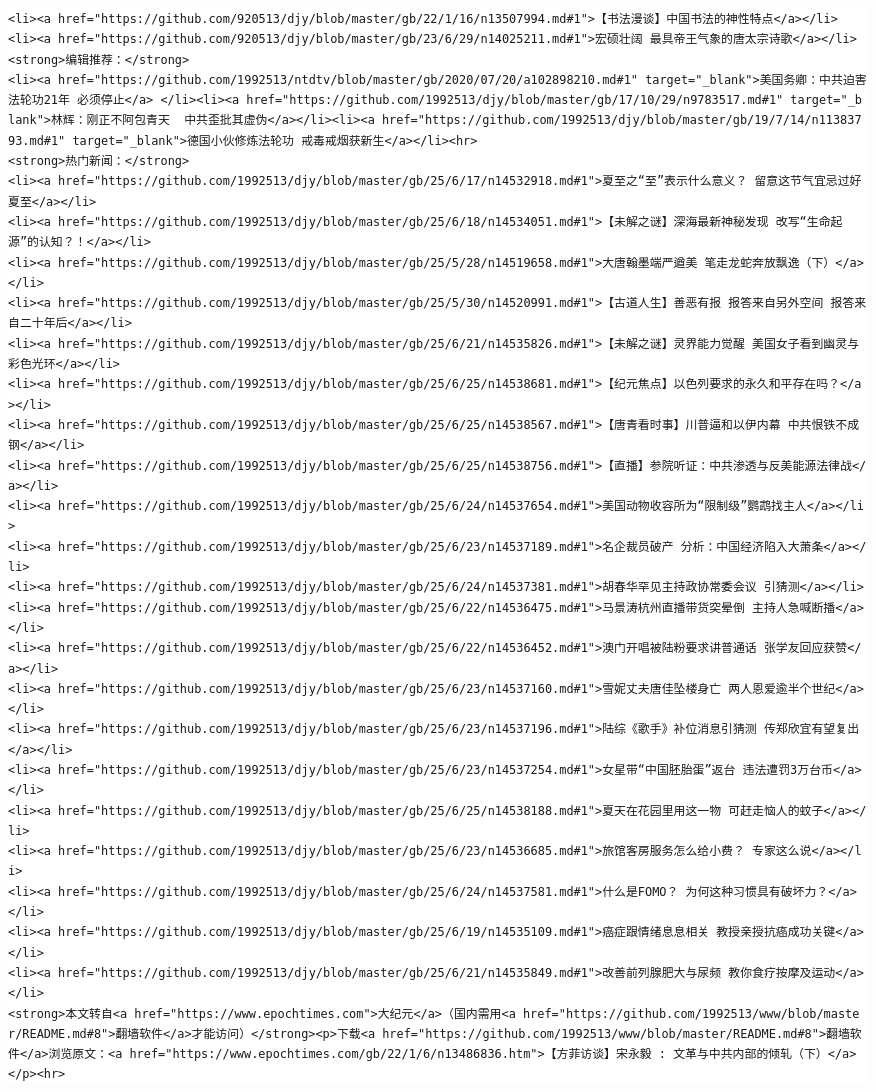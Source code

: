 ```
<li><a href="https://github.com/920513/djy/blob/master/gb/22/1/16/n13507994.md#1">【书法漫谈】中国书法的神性特点</a></li>
<li><a href="https://github.com/920513/djy/blob/master/gb/23/6/29/n14025211.md#1">宏硕壮阔 最具帝王气象的唐太宗诗歌</a></li>
<strong>编辑推荐：</strong>
<li><a href="https://github.com/1992513/ntdtv/blob/master/gb/2020/07/20/a102898210.md#1" target="_blank">美国务卿：中共迫害法轮功21年 必须停止</a> </li><li><a href="https://github.com/1992513/djy/blob/master/gb/17/10/29/n9783517.md#1" target="_blank">林辉：刚正不阿包青天  中共歪批其虚伪</a></li><li><a href="https://github.com/1992513/djy/blob/master/gb/19/7/14/n11383793.md#1" target="_blank">德国小伙修炼法轮功 戒毒戒烟获新生</a></li><hr>
<strong>热门新闻：</strong>
<li><a href="https://github.com/1992513/djy/blob/master/gb/25/6/17/n14532918.md#1">夏至之“至”表示什么意义？ 留意这节气宜忌过好夏至</a></li>
<li><a href="https://github.com/1992513/djy/blob/master/gb/25/6/18/n14534051.md#1">【未解之谜】深海最新神秘发现 改写“生命起源”的认知？！</a></li>
<li><a href="https://github.com/1992513/djy/blob/master/gb/25/5/28/n14519658.md#1">大唐翰墨端严遒美 笔走龙蛇奔放飘逸（下）</a></li>
<li><a href="https://github.com/1992513/djy/blob/master/gb/25/5/30/n14520991.md#1">【古道人生】善恶有报 报答来自另外空间 报答来自二十年后</a></li>
<li><a href="https://github.com/1992513/djy/blob/master/gb/25/6/21/n14535826.md#1">【未解之谜】灵界能力觉醒 美国女子看到幽灵与彩色光环</a></li>
<li><a href="https://github.com/1992513/djy/blob/master/gb/25/6/25/n14538681.md#1">【纪元焦点】以色列要求的永久和平存在吗？</a></li>
<li><a href="https://github.com/1992513/djy/blob/master/gb/25/6/25/n14538567.md#1">【唐青看时事】川普逼和以伊内幕 中共恨铁不成钢</a></li>
<li><a href="https://github.com/1992513/djy/blob/master/gb/25/6/25/n14538756.md#1">【直播】参院听证：中共渗透与反美能源法律战</a></li>
<li><a href="https://github.com/1992513/djy/blob/master/gb/25/6/24/n14537654.md#1">美国动物收容所为“限制级”鹦鹉找主人</a></li>
<li><a href="https://github.com/1992513/djy/blob/master/gb/25/6/23/n14537189.md#1">名企裁员破产 分析：中国经济陷入大萧条</a></li>
<li><a href="https://github.com/1992513/djy/blob/master/gb/25/6/24/n14537381.md#1">胡春华罕见主持政协常委会议 引猜测</a></li>
<li><a href="https://github.com/1992513/djy/blob/master/gb/25/6/22/n14536475.md#1">马景涛杭州直播带货突晕倒 主持人急喊断播</a></li>
<li><a href="https://github.com/1992513/djy/blob/master/gb/25/6/22/n14536452.md#1">澳门开唱被陆粉要求讲普通话 张学友回应获赞</a></li>
<li><a href="https://github.com/1992513/djy/blob/master/gb/25/6/23/n14537160.md#1">雪妮丈夫唐佳坠楼身亡 两人恩爱逾半个世纪</a></li>
<li><a href="https://github.com/1992513/djy/blob/master/gb/25/6/23/n14537196.md#1">陆综《歌手》补位消息引猜测 传郑欣宜有望复出</a></li>
<li><a href="https://github.com/1992513/djy/blob/master/gb/25/6/23/n14537254.md#1">女星带“中国胚胎蛋”返台 违法遭罚3万台币</a></li>
<li><a href="https://github.com/1992513/djy/blob/master/gb/25/6/25/n14538188.md#1">夏天在花园里用这一物 可赶走恼人的蚊子</a></li>
<li><a href="https://github.com/1992513/djy/blob/master/gb/25/6/23/n14536685.md#1">旅馆客房服务怎么给小费？ 专家这么说</a></li>
<li><a href="https://github.com/1992513/djy/blob/master/gb/25/6/24/n14537581.md#1">什么是FOMO？ 为何这种习惯具有破坏力？</a></li>
<li><a href="https://github.com/1992513/djy/blob/master/gb/25/6/19/n14535109.md#1">癌症跟情绪息息相关 教授亲授抗癌成功关键</a></li>
<li><a href="https://github.com/1992513/djy/blob/master/gb/25/6/21/n14535849.md#1">改善前列腺肥大与尿频 教你食疗按摩及运动</a></li>
<strong>本文转自<a href="https://www.epochtimes.com">大纪元</a>（国内需用<a href="https://github.com/1992513/www/blob/master/README.md#8">翻墙软件</a>才能访问）</strong><p>下载<a href="https://github.com/1992513/www/blob/master/README.md#8">翻墙软件</a>浏览原文：<a href="https://www.epochtimes.com/gb/22/1/6/n13486836.htm">【方菲访谈】宋永毅 : 文革与中共内部的倾轧（下）</a></p><hr>
```